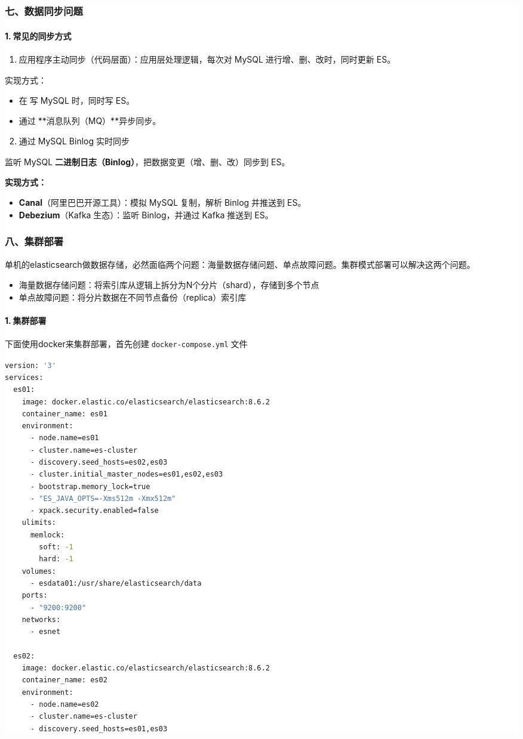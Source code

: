 

### 七、数据同步问题

#### 1. 常见的同步方式

1. 应用程序主动同步（代码层面）：应用层处理逻辑，每次对 MySQL 进行增、删、改时，同时更新 ES。

实现方式：

- 在 写 MySQL 时，同时写 ES。

- 通过 **消息队列（MQ）**异步同步。



2. 通过 MySQL Binlog 实时同步

监听 MySQL **二进制日志（Binlog）**，把数据变更（增、删、改）同步到 ES。

**实现方式：**

- **Canal**（阿里巴巴开源工具）：模拟 MySQL 复制，解析 Binlog 并推送到 ES。
- **Debezium**（Kafka 生态）：监听 Binlog，并通过 Kafka 推送到 ES。



### 八、集群部署

单机的elasticsearch做数据存储，必然面临两个问题：海量数据存储问题、单点故障问题。集群模式部署可以解决这两个问题。

- 海量数据存储问题：将索引库从逻辑上拆分为N个分片（shard），存储到多个节点
- 单点故障问题：将分片数据在不同节点备份（replica）索引库



#### 1. 集群部署

下面使用docker来集群部署，首先创建 `docker-compose.yml` 文件

```bash
version: '3'
services:
  es01:
    image: docker.elastic.co/elasticsearch/elasticsearch:8.6.2
    container_name: es01
    environment:
      - node.name=es01
      - cluster.name=es-cluster
      - discovery.seed_hosts=es02,es03
      - cluster.initial_master_nodes=es01,es02,es03
      - bootstrap.memory_lock=true
      - "ES_JAVA_OPTS=-Xms512m -Xmx512m"
      - xpack.security.enabled=false
    ulimits:
      memlock:
        soft: -1
        hard: -1
    volumes:
      - esdata01:/usr/share/elasticsearch/data
    ports:
      - "9200:9200"
    networks:
      - esnet

  es02:
    image: docker.elastic.co/elasticsearch/elasticsearch:8.6.2
    container_name: es02
    environment:
      - node.name=es02
      - cluster.name=es-cluster
      - discovery.seed_hosts=es01,es03
```